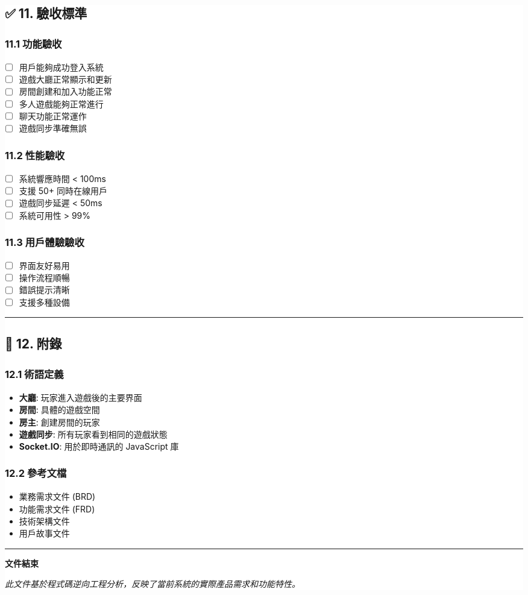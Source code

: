 
## ✅ 11. 驗收標準

### 11.1 功能驗收
- [ ] 用戶能夠成功登入系統
- [ ] 遊戲大廳正常顯示和更新
- [ ] 房間創建和加入功能正常
- [ ] 多人遊戲能夠正常進行
- [ ] 聊天功能正常運作
- [ ] 遊戲同步準確無誤

### 11.2 性能驗收
- [ ] 系統響應時間 < 100ms
- [ ] 支援 50+ 同時在線用戶
- [ ] 遊戲同步延遲 < 50ms
- [ ] 系統可用性 > 99%

### 11.3 用戶體驗驗收
- [ ] 界面友好易用
- [ ] 操作流程順暢
- [ ] 錯誤提示清晰
- [ ] 支援多種設備

---

## 📝 12. 附錄

### 12.1 術語定義
- **大廳**: 玩家進入遊戲後的主要界面
- **房間**: 具體的遊戲空間
- **房主**: 創建房間的玩家
- **遊戲同步**: 所有玩家看到相同的遊戲狀態
- **Socket.IO**: 用於即時通訊的 JavaScript 庫

### 12.2 參考文檔
- 業務需求文件 (BRD)
- 功能需求文件 (FRD)
- 技術架構文件
- 用戶故事文件

---

**文件結束**

*此文件基於程式碼逆向工程分析，反映了當前系統的實際產品需求和功能特性。*
